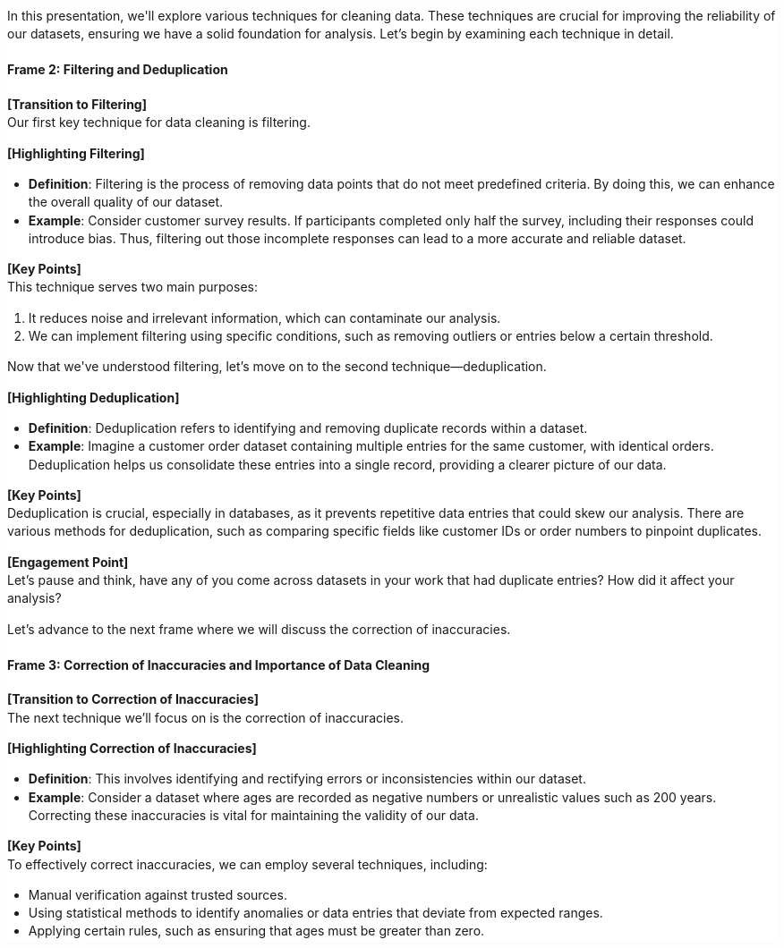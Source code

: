 In this presentation, we'll explore various techniques for cleaning data. These techniques are crucial for improving the reliability of our datasets, ensuring we have a solid foundation for analysis. Let’s begin by examining each technique in detail.

#### Frame 2: Filtering and Deduplication

**[Transition to Filtering]**  
Our first key technique for data cleaning is filtering.

**[Highlighting Filtering]**  
- **Definition**: Filtering is the process of removing data points that do not meet predefined criteria. By doing this, we can enhance the overall quality of our dataset.
- **Example**: Consider customer survey results. If participants completed only half the survey, including their responses could introduce bias. Thus, filtering out those incomplete responses can lead to a more accurate and reliable dataset. 

**[Key Points]**  
This technique serves two main purposes: 
1. It reduces noise and irrelevant information, which can contaminate our analysis.
2. We can implement filtering using specific conditions, such as removing outliers or entries below a certain threshold. 

Now that we've understood filtering, let’s move on to the second technique—deduplication.

**[Highlighting Deduplication]**  
- **Definition**: Deduplication refers to identifying and removing duplicate records within a dataset.
- **Example**: Imagine a customer order dataset containing multiple entries for the same customer, with identical orders. Deduplication helps us consolidate these entries into a single record, providing a clearer picture of our data.

**[Key Points]**  
Deduplication is crucial, especially in databases, as it prevents repetitive data entries that could skew our analysis. There are various methods for deduplication, such as comparing specific fields like customer IDs or order numbers to pinpoint duplicates.

**[Engagement Point]**  
Let’s pause and think, have any of you come across datasets in your work that had duplicate entries? How did it affect your analysis? 

Let’s advance to the next frame where we will discuss the correction of inaccuracies.

#### Frame 3: Correction of Inaccuracies and Importance of Data Cleaning

**[Transition to Correction of Inaccuracies]**  
The next technique we’ll focus on is the correction of inaccuracies.

**[Highlighting Correction of Inaccuracies]**  
- **Definition**: This involves identifying and rectifying errors or inconsistencies within our dataset.
- **Example**: Consider a dataset where ages are recorded as negative numbers or unrealistic values such as 200 years. Correcting these inaccuracies is vital for maintaining the validity of our data.

**[Key Points]**  
To effectively correct inaccuracies, we can employ several techniques, including:
- Manual verification against trusted sources.
- Using statistical methods to identify anomalies or data entries that deviate from expected ranges.
- Applying certain rules, such as ensuring that ages must be greater than zero.

